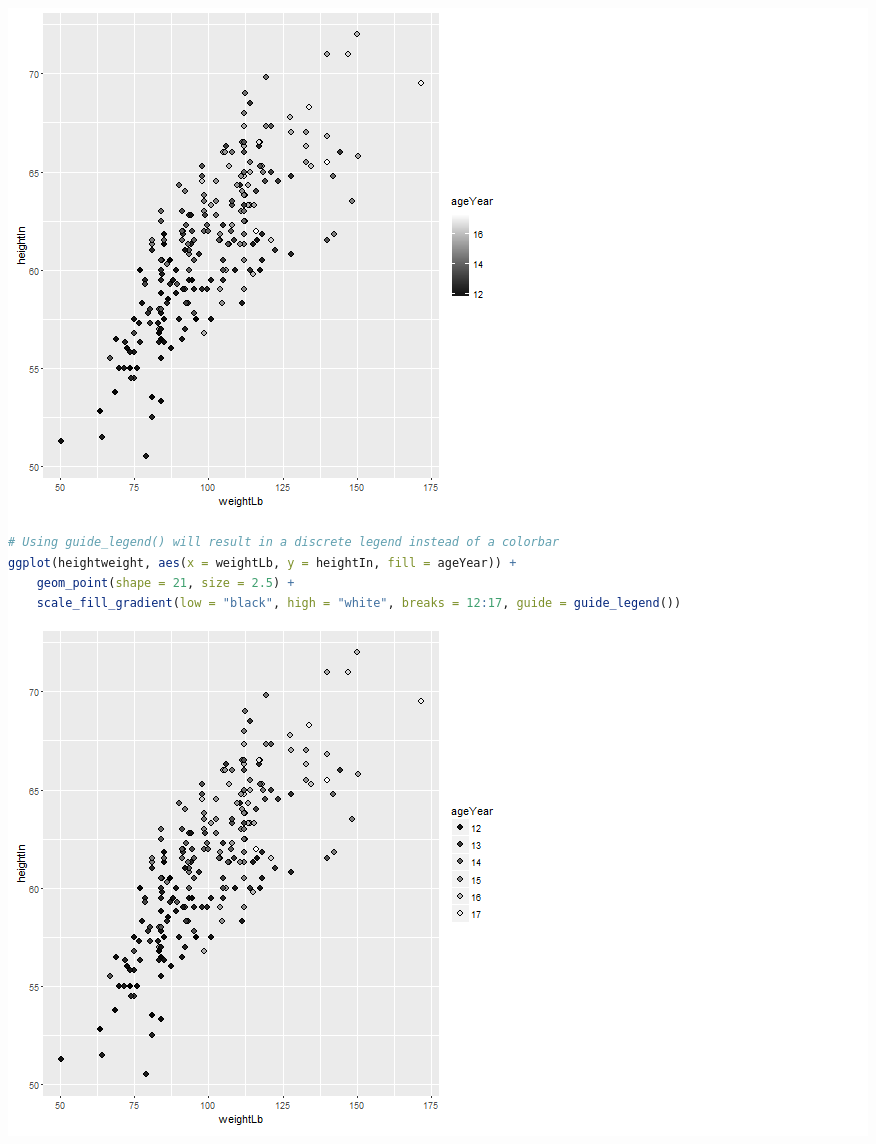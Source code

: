 ![plot of chunk unnamed-chunk-28](figure/unnamed-chunk-28-4.png) 

```r
# Using guide_legend() will result in a discrete legend instead of a colorbar
ggplot(heightweight, aes(x = weightLb, y = heightIn, fill = ageYear)) + 
    geom_point(shape = 21, size = 2.5) + 
    scale_fill_gradient(low = "black", high = "white", breaks = 12:17, guide = guide_legend())
```

![plot of chunk unnamed-chunk-28](figure/unnamed-chunk-28-5.png) 
